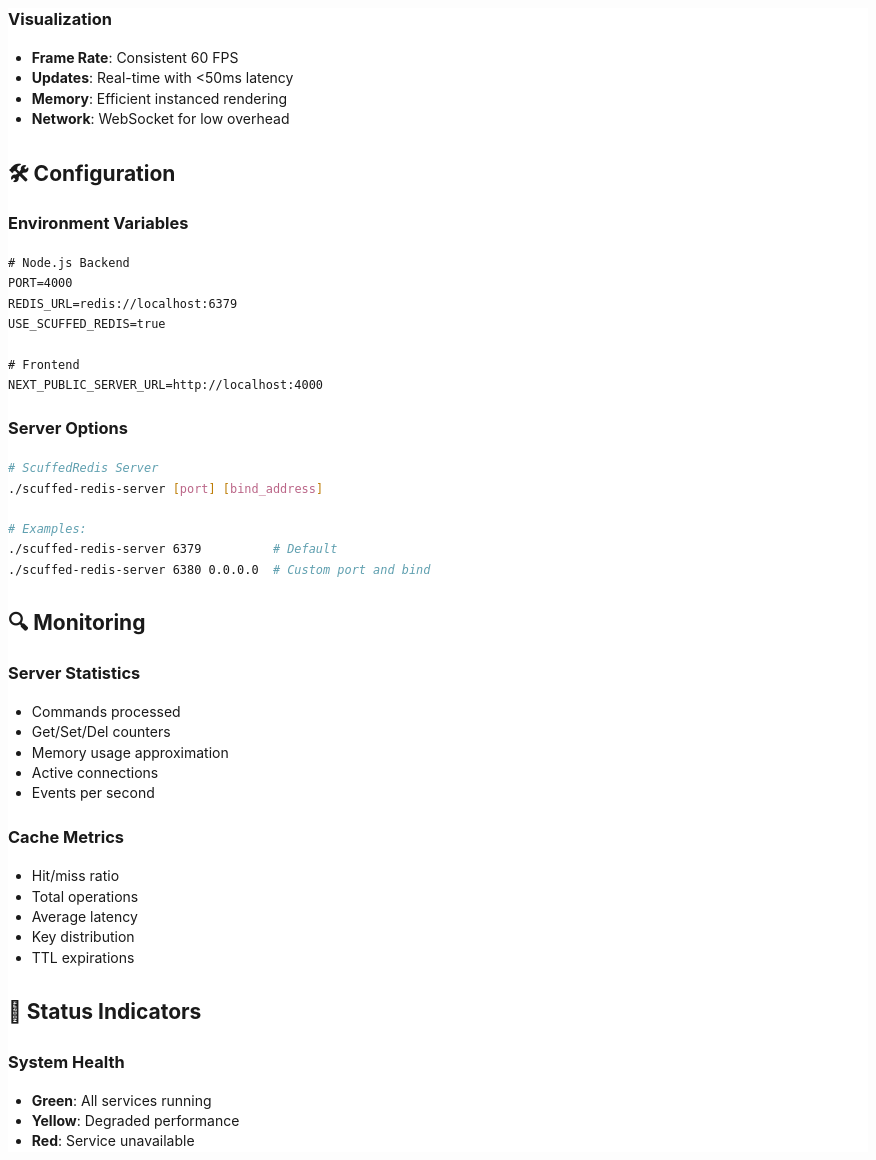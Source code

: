 ### Visualization
- **Frame Rate**: Consistent 60 FPS
- **Updates**: Real-time with <50ms latency
- **Memory**: Efficient instanced rendering
- **Network**: WebSocket for low overhead

## 🛠️ Configuration

### Environment Variables
```env
# Node.js Backend
PORT=4000
REDIS_URL=redis://localhost:6379
USE_SCUFFED_REDIS=true

# Frontend
NEXT_PUBLIC_SERVER_URL=http://localhost:4000
```

### Server Options
```bash
# ScuffedRedis Server
./scuffed-redis-server [port] [bind_address]

# Examples:
./scuffed-redis-server 6379          # Default
./scuffed-redis-server 6380 0.0.0.0  # Custom port and bind
```

## 🔍 Monitoring

### Server Statistics
- Commands processed
- Get/Set/Del counters
- Memory usage approximation
- Active connections
- Events per second

### Cache Metrics
- Hit/miss ratio
- Total operations
- Average latency
- Key distribution
- TTL expirations

## 🚦 Status Indicators

### System Health
- **Green**: All services running
- **Yellow**: Degraded performance
- **Red**: Service unavailable
